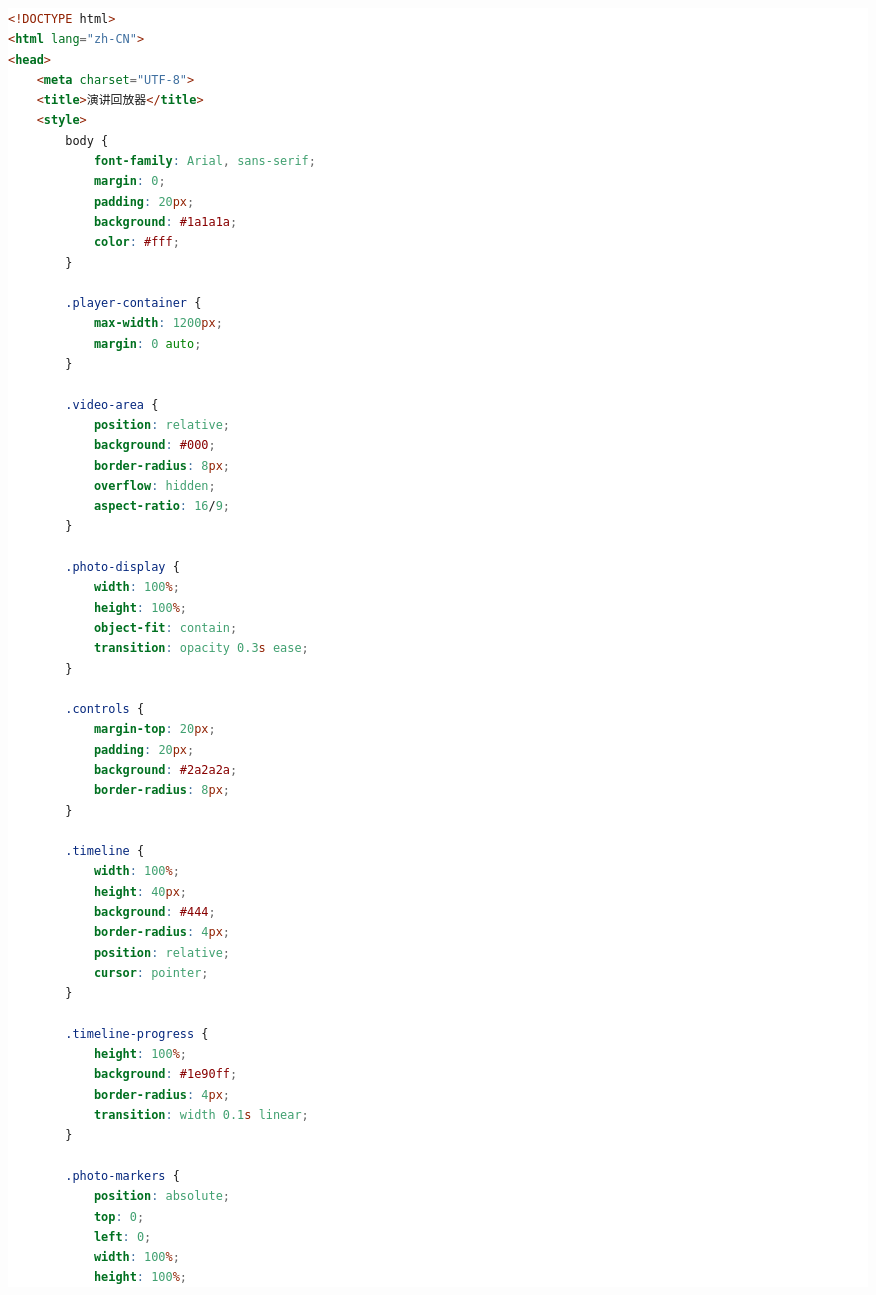 ```html
<!DOCTYPE html>
<html lang="zh-CN">
<head>
    <meta charset="UTF-8">
    <title>演讲回放器</title>
    <style>
        body {
            font-family: Arial, sans-serif;
            margin: 0;
            padding: 20px;
            background: #1a1a1a;
            color: #fff;
        }
        
        .player-container {
            max-width: 1200px;
            margin: 0 auto;
        }
        
        .video-area {
            position: relative;
            background: #000;
            border-radius: 8px;
            overflow: hidden;
            aspect-ratio: 16/9;
        }
        
        .photo-display {
            width: 100%;
            height: 100%;
            object-fit: contain;
            transition: opacity 0.3s ease;
        }
        
        .controls {
            margin-top: 20px;
            padding: 20px;
            background: #2a2a2a;
            border-radius: 8px;
        }
        
        .timeline {
            width: 100%;
            height: 40px;
            background: #444;
            border-radius: 4px;
            position: relative;
            cursor: pointer;
        }
        
        .timeline-progress {
            height: 100%;
            background: #1e90ff;
            border-radius: 4px;
            transition: width 0.1s linear;
        }
        
        .photo-markers {
            position: absolute;
            top: 0;
            left: 0;
            width: 100%;
            height: 100%;
```